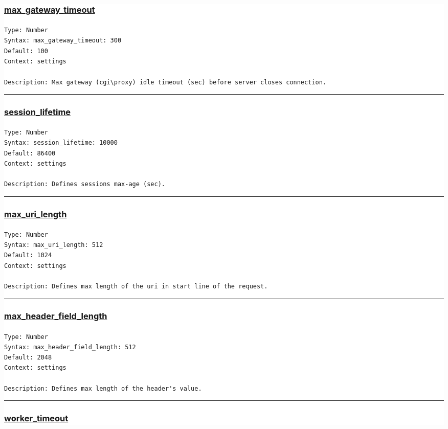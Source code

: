 ### [**max_gateway_timeout**](#max_gateway_timeout)

```
Type: Number
Syntax: max_gateway_timeout: 300
Default: 100
Context: settings

Description: Max gateway (cgi\proxy) idle timeout (sec) before server closes connection.
```

---

### [**session_lifetime**](#session_lifetime)

```
Type: Number
Syntax: session_lifetime: 10000
Default: 86400
Context: settings

Description: Defines sessions max-age (sec).
```

---

### [**max_uri_length**](#max_uri_length)

```
Type: Number
Syntax: max_uri_length: 512
Default: 1024
Context: settings

Description: Defines max length of the uri in start line of the request.
```

---

### [**max_header_field_length**](#max_header_field_length)

```
Type: Number
Syntax: max_header_field_length: 512
Default: 2048
Context: settings

Description: Defines max length of the header's value.
```

---

### [**worker_timeout**](#worker_timeout)

